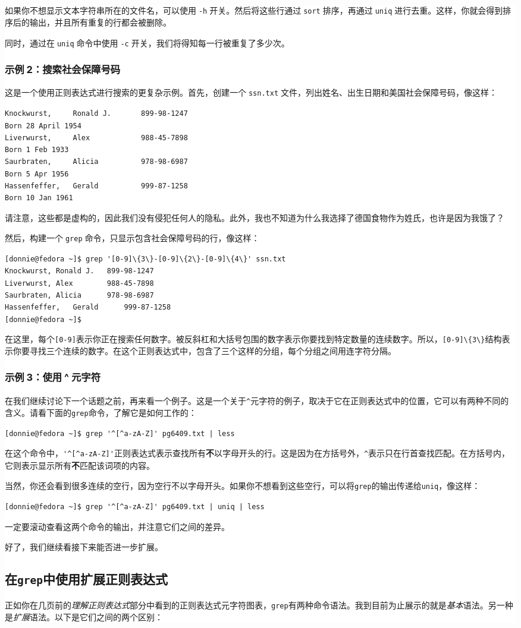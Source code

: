 如果你不想显示文本字符串所在的文件名，可以使用 `-h` 开关。然后将这些行通过 `sort` 排序，再通过 `uniq` 进行去重。这样，你就会得到排序后的输出，并且所有重复的行都会被删除。

同时，通过在 `uniq` 命令中使用 `-c` 开关，我们将得知每一行被重复了多少次。

### 示例 2：搜索社会保障号码

这是一个使用正则表达式进行搜索的更复杂示例。首先，创建一个 `ssn.txt` 文件，列出姓名、出生日期和美国社会保障号码，像这样：

```
Knockwurst,     Ronald J.       899-98-1247
Born 28 April 1954
Liverwurst,     Alex            988-45-7898
Born 1 Feb 1933
Saurbraten,     Alicia          978-98-6987
Born 5 Apr 1956
Hassenfeffer,   Gerald          999-87-1258
Born 10 Jan 1961 
```

请注意，这些都是虚构的，因此我们没有侵犯任何人的隐私。此外，我也不知道为什么我选择了德国食物作为姓氏，也许是因为我饿了？

然后，构建一个 `grep` 命令，只显示包含社会保障号码的行，像这样：

```
[donnie@fedora ~]$ grep '[0-9]\{3\}-[0-9]\{2\}-[0-9]\{4\}' ssn.txt
Knockwurst,	Ronald J.	899-98-1247
Liverwurst,	Alex		988-45-7898
Saurbraten,	Alicia		978-98-6987
Hassenfeffer,	Gerald		999-87-1258
[donnie@fedora ~]$ 
```

在这里，每个`[0-9]`表示你正在搜索任何数字。被反斜杠和大括号包围的数字表示你要找到特定数量的连续数字。所以，`[0-9]\{3\}`结构表示你要寻找三个连续的数字。在这个正则表达式中，包含了三个这样的分组，每个分组之间用连字符分隔。

### 示例 3：使用 ^ 元字符

在我们继续讨论下一个话题之前，再来看一个例子。这是一个关于`^`元字符的例子，取决于它在正则表达式中的位置，它可以有两种不同的含义。请看下面的`grep`命令，了解它是如何工作的：

```
[donnie@fedora ~]$ grep '^[^a-zA-Z]' pg6409.txt | less 
```

在这个命令中，`'^[^a-zA-Z]'`正则表达式表示查找所有**不**以字母开头的行。这是因为在方括号外，`^`表示只在行首查找匹配。在方括号内，它则表示显示所有**不**匹配该词项的内容。

当然，你还会看到很多连续的空行，因为空行不以字母开头。如果你不想看到这些空行，可以将`grep`的输出传递给`uniq`，像这样：

```
[donnie@fedora ~]$ grep '^[^a-zA-Z]' pg6409.txt | uniq | less 
```

一定要滚动查看这两个命令的输出，并注意它们之间的差异。

好了，我们继续看接下来能否进一步扩展。

## 在`grep`中使用扩展正则表达式

正如你在几页前的*理解正则表达式*部分中看到的正则表达式元字符图表，`grep`有两种命令语法。我到目前为止展示的就是*基本*语法。另一种是*扩展*语法。以下是它们之间的两个区别：
